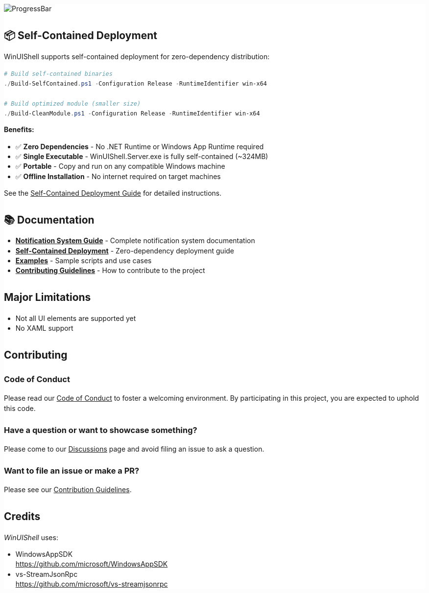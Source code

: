 ![ProgressBar](https://github.com/user-attachments/assets/1dc6bf2e-6529-4036-84b1-c20e8bcf9940)

## 📦 Self-Contained Deployment

WinUIShell supports self-contained deployment for zero-dependency distribution:

```powershell
# Build self-contained binaries
./Build-SelfContained.ps1 -Configuration Release -RuntimeIdentifier win-x64

# Build optimized module (smaller size)
./Build-CleanModule.ps1 -Configuration Release -RuntimeIdentifier win-x64
```

**Benefits:**
- ✅ **Zero Dependencies** - No .NET Runtime or Windows App Runtime required
- ✅ **Single Executable** - WinUIShell.Server.exe is fully self-contained (~324MB)
- ✅ **Portable** - Copy and run on any compatible Windows machine
- ✅ **Offline Installation** - No internet required on target machines

See the [Self-Contained Deployment Guide](SELF-CONTAINED-DEPLOYMENT.md) for detailed instructions.

## 📚 Documentation

- **[Notification System Guide](NOTIFICATION-SYSTEM.md)** - Complete notification system documentation
- **[Self-Contained Deployment](SELF-CONTAINED-DEPLOYMENT.md)** - Zero-dependency deployment guide
- **[Examples](examples/)** - Sample scripts and use cases
- **[Contributing Guidelines](CONTRIBUTING.md)** - How to contribute to the project

## Major Limitations

- Not all UI elements are supported yet
- No XAML support

## Contributing

### Code of Conduct

Please read our [Code of Conduct](./CODE_OF_CONDUCT.md) to foster a welcoming environment. By participating in this project, you are expected to uphold this code.

### Have a question or want to showcase something?

Please come to our [Discussions](https://github.com/mdgrs-mei/WinUIShell/discussions) page and avoid filing an issue to ask a question.

### Want to file an issue or make a PR?

Please see our [Contribution Guidelines](./CONTRIBUTING.md).

## Credits

*WinUIShell* uses:

- WindowsAppSDK<br>https://github.com/microsoft/WindowsAppSDK
- vs-StreamJsonRpc<br>https://github.com/microsoft/vs-streamjsonrpc
